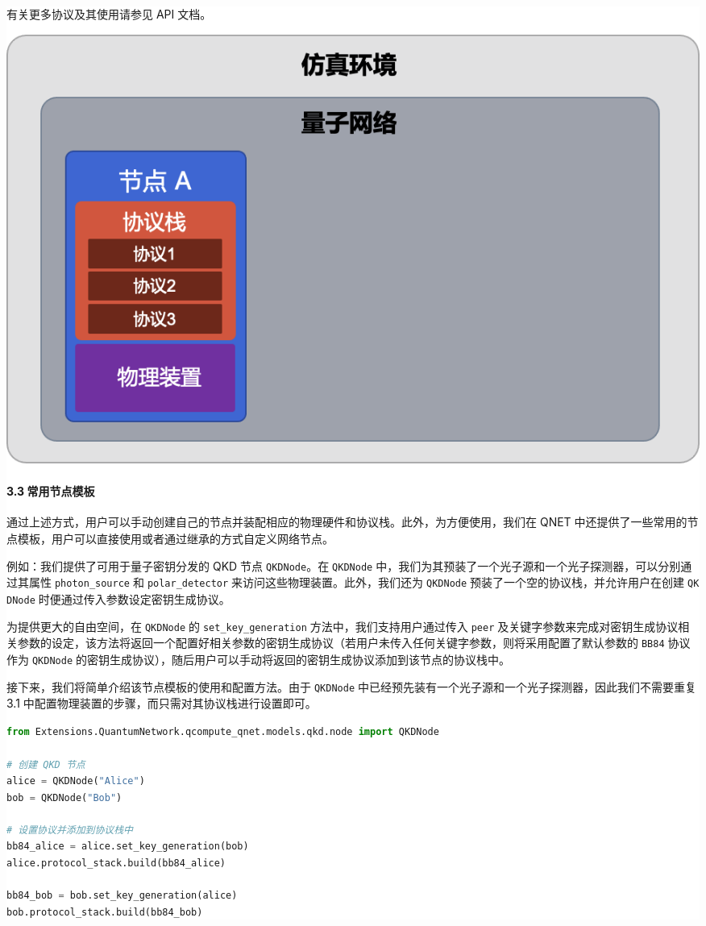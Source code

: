 有关更多协议及其使用请参见 API 文档。

![图 7：在节点中加载协议栈](./figures/tour_guide-protocol.png "图 7：在节点中加载协议栈")

#### 3.3 常用节点模板

通过上述方式，用户可以手动创建自己的节点并装配相应的物理硬件和协议栈。此外，为方便使用，我们在 QNET 中还提供了一些常用的节点模板，用户可以直接使用或者通过继承的方式自定义网络节点。

例如：我们提供了可用于量子密钥分发的 QKD 节点 `QKDNode`。在 `QKDNode` 中，我们为其预装了一个光子源和一个光子探测器，可以分别通过其属性 `photon_source` 和 `polar_detector` 来访问这些物理装置。此外，我们还为 `QKDNode` 预装了一个空的协议栈，并允许用户在创建 `QKDNode` 时便通过传入参数设定密钥生成协议。

为提供更大的自由空间，在 `QKDNode` 的 `set_key_generation` 方法中，我们支持用户通过传入 `peer` 及关键字参数来完成对密钥生成协议相关参数的设定，该方法将返回一个配置好相关参数的密钥生成协议（若用户未传入任何关键字参数，则将采用配置了默认参数的 `BB84` 协议作为 `QKDNode` 的密钥生成协议），随后用户可以手动将返回的密钥生成协议添加到该节点的协议栈中。

接下来，我们将简单介绍该节点模板的使用和配置方法。由于 `QKDNode` 中已经预先装有一个光子源和一个光子探测器，因此我们不需要重复 3.1 中配置物理装置的步骤，而只需对其协议栈进行设置即可。


```python
from Extensions.QuantumNetwork.qcompute_qnet.models.qkd.node import QKDNode

# 创建 QKD 节点
alice = QKDNode("Alice")
bob = QKDNode("Bob")

# 设置协议并添加到协议栈中
bb84_alice = alice.set_key_generation(bob)
alice.protocol_stack.build(bb84_alice)

bb84_bob = bob.set_key_generation(alice)
bob.protocol_stack.build(bb84_bob)
```
